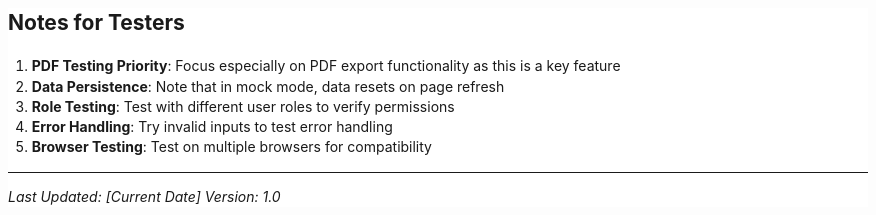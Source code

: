 ## Notes for Testers

1. **PDF Testing Priority**: Focus especially on PDF export functionality as this is a key feature
2. **Data Persistence**: Note that in mock mode, data resets on page refresh
3. **Role Testing**: Test with different user roles to verify permissions
4. **Error Handling**: Try invalid inputs to test error handling
5. **Browser Testing**: Test on multiple browsers for compatibility

---

*Last Updated: [Current Date]*
*Version: 1.0*